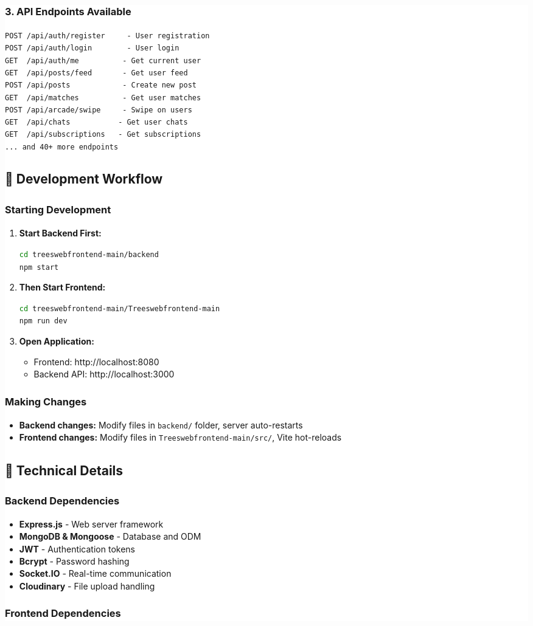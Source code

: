 ### 3. API Endpoints Available

```
POST /api/auth/register     - User registration
POST /api/auth/login        - User login
GET  /api/auth/me          - Get current user
GET  /api/posts/feed       - Get user feed
POST /api/posts            - Create new post
GET  /api/matches          - Get user matches
POST /api/arcade/swipe     - Swipe on users
GET  /api/chats           - Get user chats
GET  /api/subscriptions   - Get subscriptions
... and 40+ more endpoints
```

## 🎯 Development Workflow

### Starting Development

1. **Start Backend First:**

   ```bash
   cd treeswebfrontend-main/backend
   npm start
   ```

2. **Then Start Frontend:**

   ```bash
   cd treeswebfrontend-main/Treeswebfrontend-main
   npm run dev
   ```

3. **Open Application:**
   - Frontend: http://localhost:8080
   - Backend API: http://localhost:3000

### Making Changes

- **Backend changes:** Modify files in `backend/` folder, server auto-restarts
- **Frontend changes:** Modify files in `Treeswebfrontend-main/src/`, Vite hot-reloads

## 🔧 Technical Details

### Backend Dependencies

- **Express.js** - Web server framework
- **MongoDB & Mongoose** - Database and ODM
- **JWT** - Authentication tokens
- **Bcrypt** - Password hashing
- **Socket.IO** - Real-time communication
- **Cloudinary** - File upload handling

### Frontend Dependencies
